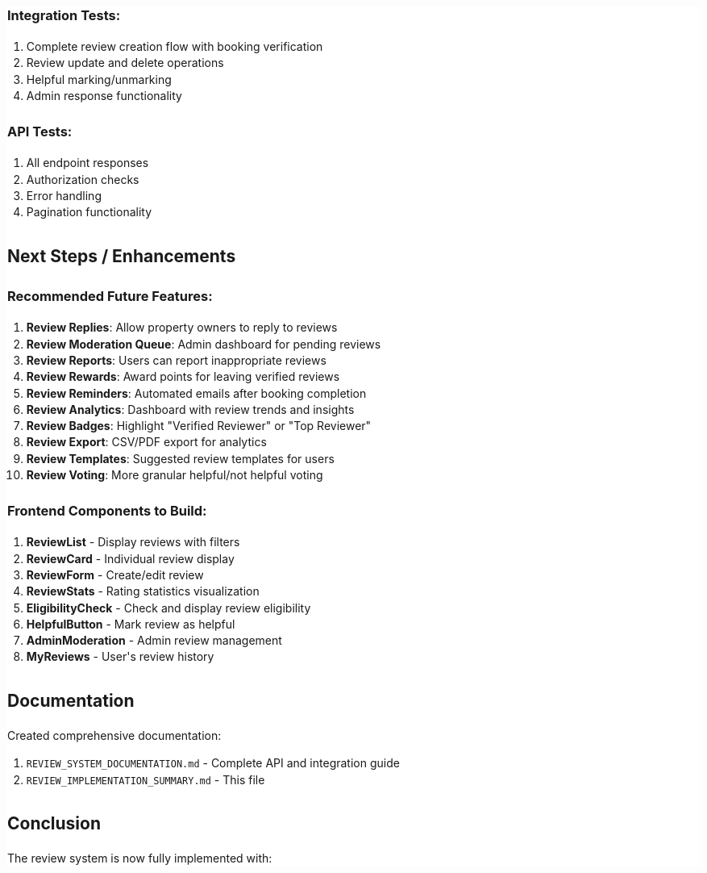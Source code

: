 ### Integration Tests:

1. Complete review creation flow with booking verification
2. Review update and delete operations
3. Helpful marking/unmarking
4. Admin response functionality

### API Tests:

1. All endpoint responses
2. Authorization checks
3. Error handling
4. Pagination functionality

## Next Steps / Enhancements

### Recommended Future Features:

1. **Review Replies**: Allow property owners to reply to reviews
2. **Review Moderation Queue**: Admin dashboard for pending reviews
3. **Review Reports**: Users can report inappropriate reviews
4. **Review Rewards**: Award points for leaving verified reviews
5. **Review Reminders**: Automated emails after booking completion
6. **Review Analytics**: Dashboard with review trends and insights
7. **Review Badges**: Highlight "Verified Reviewer" or "Top Reviewer"
8. **Review Export**: CSV/PDF export for analytics
9. **Review Templates**: Suggested review templates for users
10. **Review Voting**: More granular helpful/not helpful voting

### Frontend Components to Build:

1. **ReviewList** - Display reviews with filters
2. **ReviewCard** - Individual review display
3. **ReviewForm** - Create/edit review
4. **ReviewStats** - Rating statistics visualization
5. **EligibilityCheck** - Check and display review eligibility
6. **HelpfulButton** - Mark review as helpful
7. **AdminModeration** - Admin review management
8. **MyReviews** - User's review history

## Documentation

Created comprehensive documentation:

1. `REVIEW_SYSTEM_DOCUMENTATION.md` - Complete API and integration guide
2. `REVIEW_IMPLEMENTATION_SUMMARY.md` - This file

## Conclusion

The review system is now fully implemented with:
